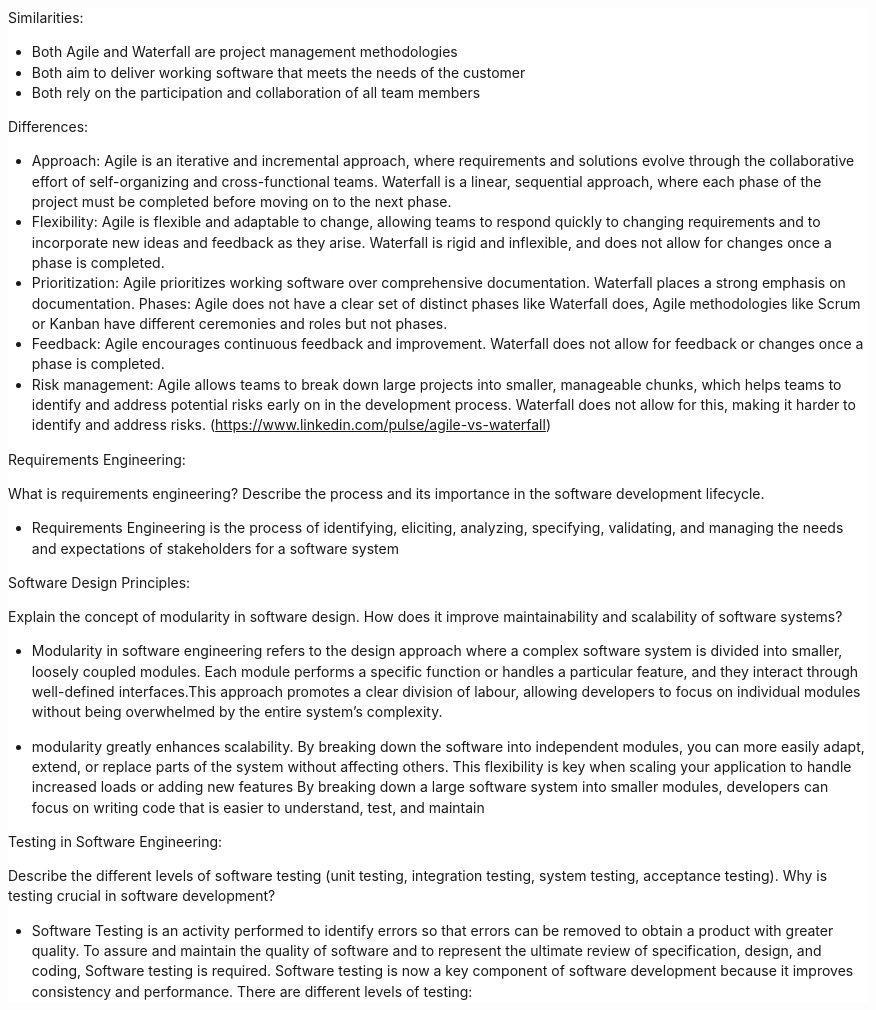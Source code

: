 Similarities:
- Both Agile and Waterfall are project management methodologies
- Both aim to deliver working software that meets the needs of the customer
- Both rely on the participation and collaboration of all team members

Differences:
- Approach: Agile is an iterative and incremental approach, where requirements and solutions evolve through the collaborative effort of self-organizing and cross-functional teams. Waterfall is a linear, sequential approach, where each phase of the project must be completed before moving on to the next phase.
- Flexibility: Agile is flexible and adaptable to change, allowing teams to respond quickly to changing requirements and to incorporate new ideas and feedback as they arise. Waterfall is rigid and inflexible, and does not allow for changes once a phase is completed.
- Prioritization: Agile prioritizes working software over comprehensive documentation. Waterfall places a strong emphasis on documentation.
Phases: Agile does not have a clear set of distinct phases like Waterfall does, Agile methodologies like Scrum or Kanban have different ceremonies and roles but not phases.
- Feedback: Agile encourages continuous feedback and improvement. Waterfall does not allow for feedback or changes once a phase is completed.
- Risk management: Agile allows teams to break down large projects into smaller, manageable chunks, which helps teams to identify and address potential risks early on in the development process. Waterfall does not allow for this, making it harder to identify and address risks.
(https://www.linkedin.com/pulse/agile-vs-waterfall)

Requirements Engineering:

What is requirements engineering? Describe the process and its importance in the software development lifecycle.

- Requirements Engineering is the process of identifying, eliciting, analyzing, specifying, validating, and managing the needs and expectations of stakeholders for a software system

Software Design Principles:

Explain the concept of modularity in software design. How does it improve maintainability and scalability of software systems?

- Modularity in software engineering refers to the design approach where a complex software system is divided into smaller, loosely coupled modules. Each module performs a specific function or handles a particular feature, and they interact through well-defined interfaces.This approach promotes a clear division of labour, allowing developers to focus on individual modules without being overwhelmed by the entire system’s complexity.

- modularity greatly enhances scalability. By breaking down the software into independent modules, you can more easily adapt, extend, or replace parts of the system without affecting others. This flexibility is key when scaling your application to handle increased loads or adding new features
By breaking down a large software system into smaller modules, developers can focus on writing code that is easier to understand, test, and maintain

Testing in Software Engineering:

Describe the different levels of software testing (unit testing, integration testing, system testing, acceptance testing). Why is testing crucial in software development?

- Software Testing is an activity performed to identify errors so that errors can be removed to obtain a product with greater quality. To assure and maintain the quality of software and to represent the ultimate review of specification, design, and coding, Software testing is required. Software testing is now a key component of software development because it improves consistency and performance. There are different levels of testing:
